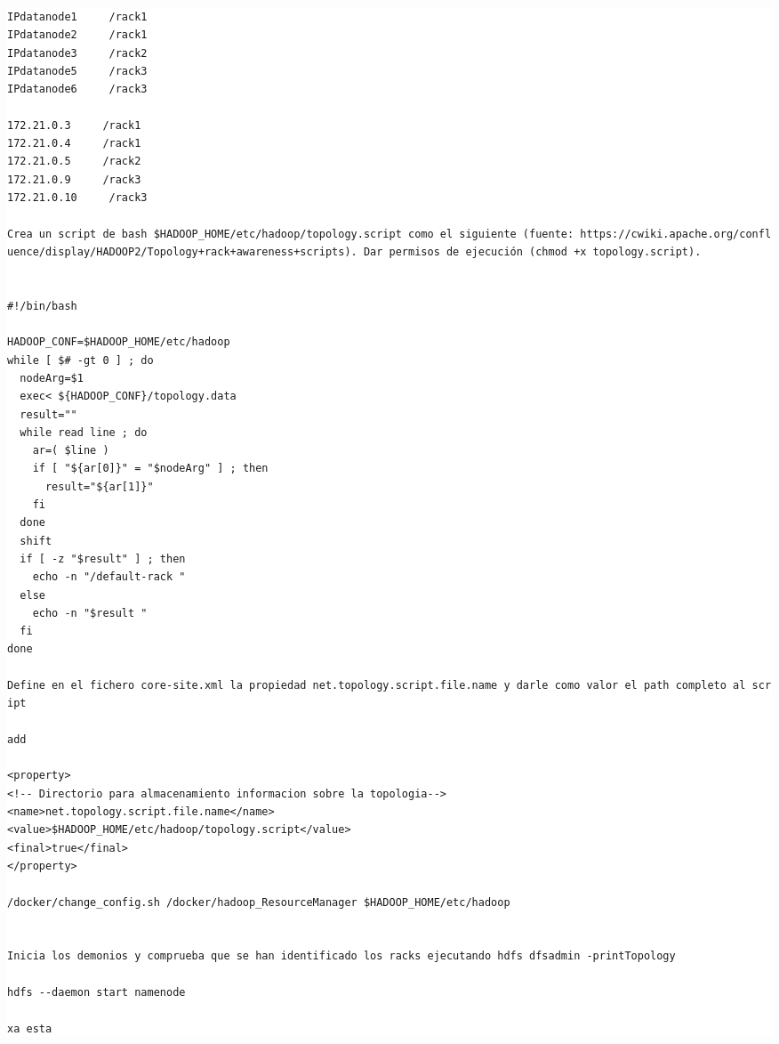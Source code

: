     IPdatanode1     /rack1
    IPdatanode2     /rack1
    IPdatanode3     /rack2
    IPdatanode5     /rack3
    IPdatanode6     /rack3

    172.21.0.3     /rack1
    172.21.0.4     /rack1
    172.21.0.5     /rack2
    172.21.0.9     /rack3
    172.21.0.10     /rack3

    Crea un script de bash $HADOOP_HOME/etc/hadoop/topology.script como el siguiente (fuente: https://cwiki.apache.org/confluence/display/HADOOP2/Topology+rack+awareness+scripts). Dar permisos de ejecución (chmod +x topology.script).


    #!/bin/bash

    HADOOP_CONF=$HADOOP_HOME/etc/hadoop 
    while [ $# -gt 0 ] ; do
      nodeArg=$1
      exec< ${HADOOP_CONF}/topology.data 
      result="" 
      while read line ; do
        ar=( $line ) 
        if [ "${ar[0]}" = "$nodeArg" ] ; then
          result="${ar[1]}"
        fi
      done 
      shift 
      if [ -z "$result" ] ; then
        echo -n "/default-rack "
      else
        echo -n "$result "
      fi
    done

    Define en el fichero core-site.xml la propiedad net.topology.script.file.name y darle como valor el path completo al script

    add 

    <property>
    <!-- Directorio para almacenamiento informacion sobre la topologia-->
    <name>net.topology.script.file.name</name>
    <value>$HADOOP_HOME/etc/hadoop/topology.script</value>
    <final>true</final>
    </property>

    /docker/change_config.sh /docker/hadoop_ResourceManager $HADOOP_HOME/etc/hadoop


    Inicia los demonios y comprueba que se han identificado los racks ejecutando hdfs dfsadmin -printTopology

    hdfs --daemon start namenode

    xa esta
    